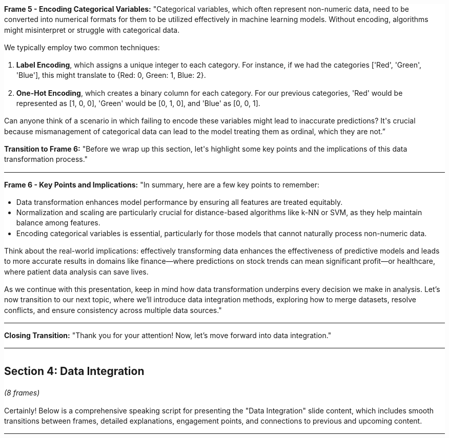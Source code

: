 **Frame 5 - Encoding Categorical Variables:**
"Categorical variables, which often represent non-numeric data, need to be converted into numerical formats for them to be utilized effectively in machine learning models. Without encoding, algorithms might misinterpret or struggle with categorical data.

We typically employ two common techniques:

1. **Label Encoding**, which assigns a unique integer to each category. For instance, if we had the categories ['Red', 'Green', 'Blue'], this might translate to {Red: 0, Green: 1, Blue: 2}.

2. **One-Hot Encoding**, which creates a binary column for each category. For our previous categories, 'Red' would be represented as [1, 0, 0], 'Green' would be [0, 1, 0], and 'Blue' as [0, 0, 1].

Can anyone think of a scenario in which failing to encode these variables might lead to inaccurate predictions? It's crucial because mismanagement of categorical data can lead to the model treating them as ordinal, which they are not.”

**Transition to Frame 6:**
"Before we wrap up this section, let's highlight some key points and the implications of this data transformation process."

---

**Frame 6 - Key Points and Implications:**
"In summary, here are a few key points to remember:

- Data transformation enhances model performance by ensuring all features are treated equitably.
- Normalization and scaling are particularly crucial for distance-based algorithms like k-NN or SVM, as they help maintain balance among features.
- Encoding categorical variables is essential, particularly for those models that cannot naturally process non-numeric data.

Think about the real-world implications: effectively transforming data enhances the effectiveness of predictive models and leads to more accurate results in domains like finance—where predictions on stock trends can mean significant profit—or healthcare, where patient data analysis can save lives.

As we continue with this presentation, keep in mind how data transformation underpins every decision we make in analysis. Let’s now transition to our next topic, where we’ll introduce data integration methods, exploring how to merge datasets, resolve conflicts, and ensure consistency across multiple data sources." 

---

**Closing Transition:**
"Thank you for your attention! Now, let’s move forward into data integration."

---

## Section 4: Data Integration
*(8 frames)*

Certainly! Below is a comprehensive speaking script for presenting the "Data Integration" slide content, which includes smooth transitions between frames, detailed explanations, engagement points, and connections to previous and upcoming content.

---
